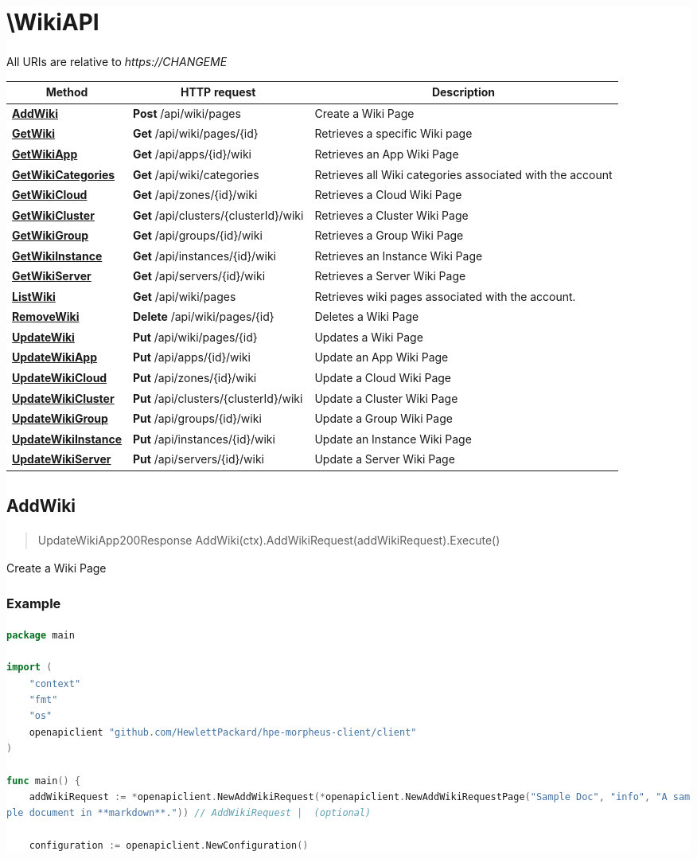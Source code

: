 # \WikiAPI

All URIs are relative to *https://CHANGEME*

Method | HTTP request | Description
------------- | ------------- | -------------
[**AddWiki**](WikiAPI.md#AddWiki) | **Post** /api/wiki/pages | Create a Wiki Page
[**GetWiki**](WikiAPI.md#GetWiki) | **Get** /api/wiki/pages/{id} | Retrieves a specific Wiki page
[**GetWikiApp**](WikiAPI.md#GetWikiApp) | **Get** /api/apps/{id}/wiki | Retrieves an App Wiki Page
[**GetWikiCategories**](WikiAPI.md#GetWikiCategories) | **Get** /api/wiki/categories | Retrieves all Wiki categories associated with the account
[**GetWikiCloud**](WikiAPI.md#GetWikiCloud) | **Get** /api/zones/{id}/wiki | Retrieves a Cloud Wiki Page
[**GetWikiCluster**](WikiAPI.md#GetWikiCluster) | **Get** /api/clusters/{clusterId}/wiki | Retrieves a Cluster Wiki Page
[**GetWikiGroup**](WikiAPI.md#GetWikiGroup) | **Get** /api/groups/{id}/wiki | Retrieves a Group Wiki Page
[**GetWikiInstance**](WikiAPI.md#GetWikiInstance) | **Get** /api/instances/{id}/wiki | Retrieves an Instance Wiki Page
[**GetWikiServer**](WikiAPI.md#GetWikiServer) | **Get** /api/servers/{id}/wiki | Retrieves a Server Wiki Page
[**ListWiki**](WikiAPI.md#ListWiki) | **Get** /api/wiki/pages | Retrieves wiki pages associated with the account.
[**RemoveWiki**](WikiAPI.md#RemoveWiki) | **Delete** /api/wiki/pages/{id} | Deletes a Wiki Page
[**UpdateWiki**](WikiAPI.md#UpdateWiki) | **Put** /api/wiki/pages/{id} | Updates a Wiki Page
[**UpdateWikiApp**](WikiAPI.md#UpdateWikiApp) | **Put** /api/apps/{id}/wiki | Update an App Wiki Page
[**UpdateWikiCloud**](WikiAPI.md#UpdateWikiCloud) | **Put** /api/zones/{id}/wiki | Update a Cloud Wiki Page
[**UpdateWikiCluster**](WikiAPI.md#UpdateWikiCluster) | **Put** /api/clusters/{clusterId}/wiki | Update a Cluster Wiki Page
[**UpdateWikiGroup**](WikiAPI.md#UpdateWikiGroup) | **Put** /api/groups/{id}/wiki | Update a Group Wiki Page
[**UpdateWikiInstance**](WikiAPI.md#UpdateWikiInstance) | **Put** /api/instances/{id}/wiki | Update an Instance Wiki Page
[**UpdateWikiServer**](WikiAPI.md#UpdateWikiServer) | **Put** /api/servers/{id}/wiki | Update a Server Wiki Page



## AddWiki

> UpdateWikiApp200Response AddWiki(ctx).AddWikiRequest(addWikiRequest).Execute()

Create a Wiki Page



### Example

```go
package main

import (
	"context"
	"fmt"
	"os"
	openapiclient "github.com/HewlettPackard/hpe-morpheus-client/client"
)

func main() {
	addWikiRequest := *openapiclient.NewAddWikiRequest(*openapiclient.NewAddWikiRequestPage("Sample Doc", "info", "A sample document in **markdown**.")) // AddWikiRequest |  (optional)

	configuration := openapiclient.NewConfiguration()
```